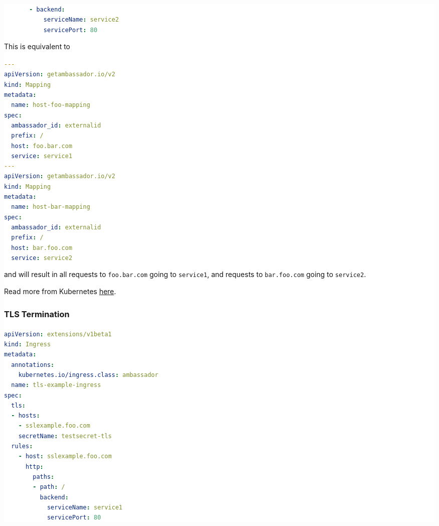 ```yaml
       - backend:
           serviceName: service2
           servicePort: 80
```

This is equivalent to

```yaml
---
apiVersion: getambassador.io/v2
kind: Mapping
metadata:
  name: host-foo-mapping
spec:
  ambassador_id: externalid
  prefix: /
  host: foo.bar.com
  service: service1
---
apiVersion: getambassador.io/v2
kind: Mapping
metadata:
  name: host-bar-mapping
spec:
  ambassador_id: externalid
  prefix: /
  host: bar.foo.com
  service: service2
```

and will result in all requests to `foo.bar.com` going to `service1`, and requests to `bar.foo.com` going to `service2`.

Read more from Kubernetes [here](https://kubernetes.io/docs/concepts/services-networking/ingress/#name-based-virtual-hosting).

### TLS Termination

```yaml
apiVersion: extensions/v1beta1
kind: Ingress
metadata:
  annotations:
    kubernetes.io/ingress.class: ambassador
  name: tls-example-ingress
spec:
  tls:
  - hosts:
    - sslexample.foo.com
    secretName: testsecret-tls
  rules:
    - host: sslexample.foo.com
      http:
        paths:
        - path: /
          backend:
            serviceName: service1
            servicePort: 80
```
